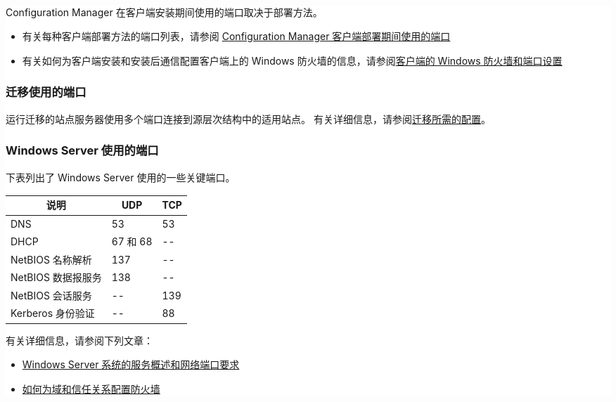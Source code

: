 Configuration Manager 在客户端安装期间使用的端口取决于部署方法。

- 有关每种客户端部署方法的端口列表，请参阅 [Configuration Manager 客户端部署期间使用的端口](../../clients/deploy/windows-firewall-and-port-settings-for-clients.md#ports-used-during-configuration-manager-client-deployment)  

- 有关如何为客户端安装和安装后通信配置客户端上的 Windows 防火墙的信息，请参阅[客户端的 Windows 防火墙和端口设置](../../clients/deploy/windows-firewall-and-port-settings-for-clients.md)  

### <a name="ports-used-by-migration"></a><a name="BKMK_MigrationPorts"></a> 迁移使用的端口

运行迁移的站点服务器使用多个端口连接到源层次结构中的适用站点。 有关详细信息，请参阅[迁移所需的配置](../../migration/prerequisites-for-migration.md#BKMK_Required_Configurations)。  

### <a name="ports-used-by-windows-server"></a><a name="BKMK_ServerPorts"></a> Windows Server 使用的端口

下表列出了 Windows Server 使用的一些关键端口。

|说明|UDP|TCP|  
|-----------------|---------|---------|  
|DNS|53|53|  
|DHCP|67 和 68|--|  
|NetBIOS 名称解析|137|--|  
|NetBIOS 数据报服务|138|--|  
|NetBIOS 会话服务|--|139|  
|Kerberos 身份验证|--|88|

有关详细信息，请参阅下列文章：

- [Windows Server 系统的服务概述和网络端口要求](https://support.microsoft.com/help/832017/service-overview-and-network-port-requirements-for-windows)

- [如何为域和信任关系配置防火墙](https://support.microsoft.com/help/179442/how-to-configure-a-firewall-for-domains-and-trusts)
